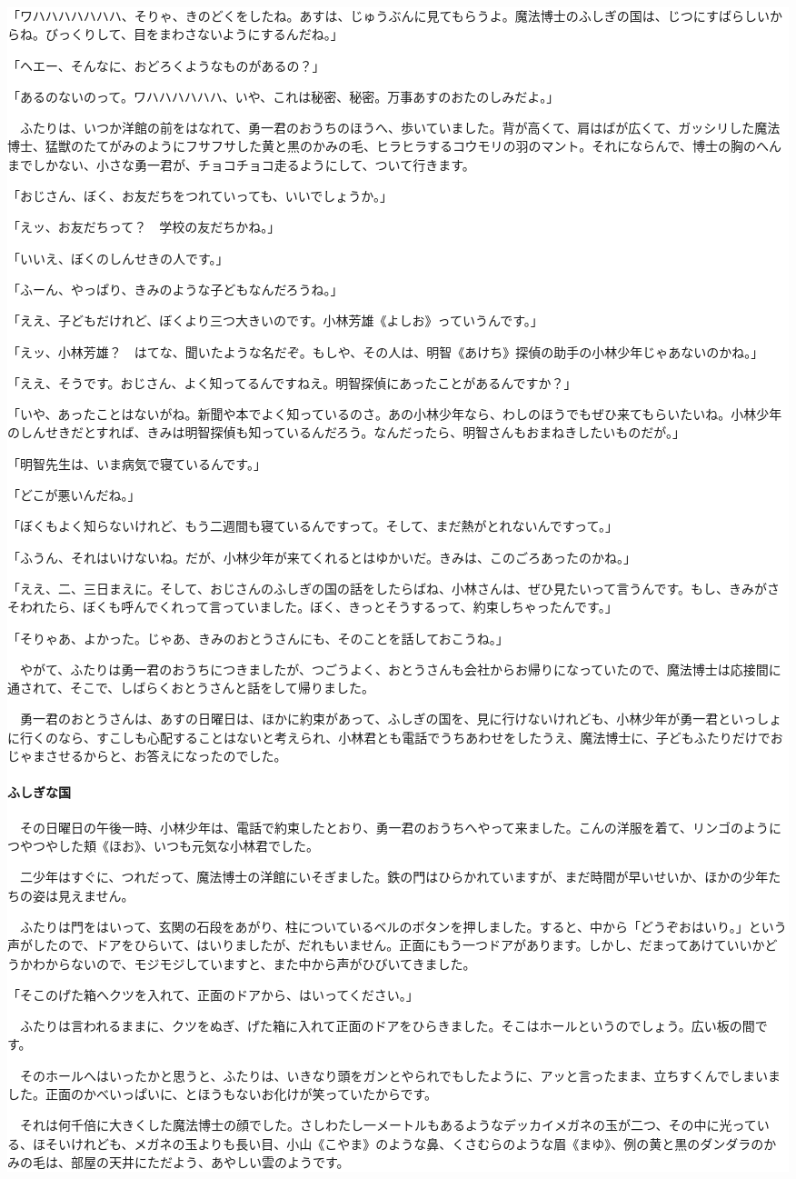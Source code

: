 「ワハハハハハハハ、そりゃ、きのどくをしたね。あすは、じゅうぶんに見てもらうよ。魔法博士のふしぎの国は、じつにすばらしいからね。びっくりして、目をまわさないようにするんだね。」

「ヘエー、そんなに、おどろくようなものがあるの？」

「あるのないのって。ワハハハハハハ、いや、これは秘密、秘密。万事あすのおたのしみだよ。」

　ふたりは、いつか洋館の前をはなれて、勇一君のおうちのほうへ、歩いていました。背が高くて、肩はばが広くて、ガッシリした魔法博士、猛獣のたてがみのようにフサフサした黄と黒のかみの毛、ヒラヒラするコウモリの羽のマント。それにならんで、博士の胸のへんまでしかない、小さな勇一君が、チョコチョコ走るようにして、ついて行きます。

「おじさん、ぼく、お友だちをつれていっても、いいでしょうか。」

「えッ、お友だちって？　学校の友だちかね。」

「いいえ、ぼくのしんせきの人です。」

「ふーん、やっぱり、きみのような子どもなんだろうね。」

「ええ、子どもだけれど、ぼくより三つ大きいのです。小林芳雄《よしお》っていうんです。」

「えッ、小林芳雄？　はてな、聞いたような名だぞ。もしや、その人は、明智《あけち》探偵の助手の小林少年じゃあないのかね。」

「ええ、そうです。おじさん、よく知ってるんですねえ。明智探偵にあったことがあるんですか？」

「いや、あったことはないがね。新聞や本でよく知っているのさ。あの小林少年なら、わしのほうでもぜひ来てもらいたいね。小林少年のしんせきだとすれば、きみは明智探偵も知っているんだろう。なんだったら、明智さんもおまねきしたいものだが。」

「明智先生は、いま病気で寝ているんです。」

「どこが悪いんだね。」

「ぼくもよく知らないけれど、もう二週間も寝ているんですって。そして、まだ熱がとれないんですって。」

「ふうん、それはいけないね。だが、小林少年が来てくれるとはゆかいだ。きみは、このごろあったのかね。」

「ええ、二、三日まえに。そして、おじさんのふしぎの国の話をしたらばね、小林さんは、ぜひ見たいって言うんです。もし、きみがさそわれたら、ぼくも呼んでくれって言っていました。ぼく、きっとそうするって、約束しちゃったんです。」

「そりゃあ、よかった。じゃあ、きみのおとうさんにも、そのことを話しておこうね。」

　やがて、ふたりは勇一君のおうちにつきましたが、つごうよく、おとうさんも会社からお帰りになっていたので、魔法博士は応接間に通されて、そこで、しばらくおとうさんと話をして帰りました。

　勇一君のおとうさんは、あすの日曜日は、ほかに約束があって、ふしぎの国を、見に行けないけれども、小林少年が勇一君といっしょに行くのなら、すこしも心配することはないと考えられ、小林君とも電話でうちあわせをしたうえ、魔法博士に、子どもふたりだけでおじゃまさせるからと、お答えになったのでした。



#### ふしぎな国



　その日曜日の午後一時、小林少年は、電話で約束したとおり、勇一君のおうちへやって来ました。こんの洋服を着て、リンゴのようにつやつやした頬《ほお》、いつも元気な小林君でした。

　二少年はすぐに、つれだって、魔法博士の洋館にいそぎました。鉄の門はひらかれていますが、まだ時間が早いせいか、ほかの少年たちの姿は見えません。

　ふたりは門をはいって、玄関の石段をあがり、柱についているベルのボタンを押しました。すると、中から「どうぞおはいり。」という声がしたので、ドアをひらいて、はいりましたが、だれもいません。正面にもう一つドアがあります。しかし、だまってあけていいかどうかわからないので、モジモジしていますと、また中から声がひびいてきました。

「そこのげた箱へクツを入れて、正面のドアから、はいってください。」

　ふたりは言われるままに、クツをぬぎ、げた箱に入れて正面のドアをひらきました。そこはホールというのでしょう。広い板の間です。

　そのホールへはいったかと思うと、ふたりは、いきなり頭をガンとやられでもしたように、アッと言ったまま、立ちすくんでしまいました。正面のかべいっぱいに、とほうもないお化けが笑っていたからです。

　それは何千倍に大きくした魔法博士の顔でした。さしわたし一メートルもあるようなデッカイメガネの玉が二つ、その中に光っている、ほそいけれども、メガネの玉よりも長い目、小山《こやま》のような鼻、くさむらのような眉《まゆ》、例の黄と黒のダンダラのかみの毛は、部屋の天井にただよう、あやしい雲のようです。
